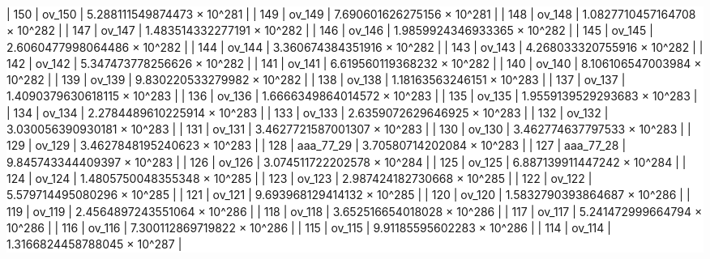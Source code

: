 | 150 | ov_150 | 5.288111549874473 × 10^281 |
| 149 | ov_149 | 7.690601626275156 × 10^281 |
| 148 | ov_148 | 1.0827710457164708 × 10^282 |
| 147 | ov_147 | 1.483514332277191 × 10^282 |
| 146 | ov_146 | 1.9859924346933365 × 10^282 |
| 145 | ov_145 | 2.6060477998064486 × 10^282 |
| 144 | ov_144 | 3.360674384351916 × 10^282 |
| 143 | ov_143 | 4.268033320755916 × 10^282 |
| 142 | ov_142 | 5.347473778256626 × 10^282 |
| 141 | ov_141 | 6.619560119368232 × 10^282 |
| 140 | ov_140 | 8.106106547003984 × 10^282 |
| 139 | ov_139 | 9.830220533279982 × 10^282 |
| 138 | ov_138 | 1.18163563246151 × 10^283 |
| 137 | ov_137 | 1.4090379630618115 × 10^283 |
| 136 | ov_136 | 1.6666349864014572 × 10^283 |
| 135 | ov_135 | 1.9559139529293683 × 10^283 |
| 134 | ov_134 | 2.2784489610225914 × 10^283 |
| 133 | ov_133 | 2.6359072629646925 × 10^283 |
| 132 | ov_132 | 3.030056390930181 × 10^283 |
| 131 | ov_131 | 3.4627721587001307 × 10^283 |
| 130 | ov_130 | 3.462774637797533 × 10^283 |
| 129 | ov_129 | 3.4627848195240623 × 10^283 |
| 128 | aaa_77_29 | 3.70580714202084 × 10^283 |
| 127 | aaa_77_28 | 9.845743344409397 × 10^283 |
| 126 | ov_126 | 3.074511722202578 × 10^284 |
| 125 | ov_125 | 6.887139911447242 × 10^284 |
| 124 | ov_124 | 1.4805750048355348 × 10^285 |
| 123 | ov_123 | 2.987424182730668 × 10^285 |
| 122 | ov_122 | 5.579714495080296 × 10^285 |
| 121 | ov_121 | 9.693968129414132 × 10^285 |
| 120 | ov_120 | 1.5832790393864687 × 10^286 |
| 119 | ov_119 | 2.4564897243551064 × 10^286 |
| 118 | ov_118 | 3.652516654018028 × 10^286 |
| 117 | ov_117 | 5.241472999664794 × 10^286 |
| 116 | ov_116 | 7.300112869719822 × 10^286 |
| 115 | ov_115 | 9.91185595602283 × 10^286 |
| 114 | ov_114 | 1.3166824458788045 × 10^287 |
